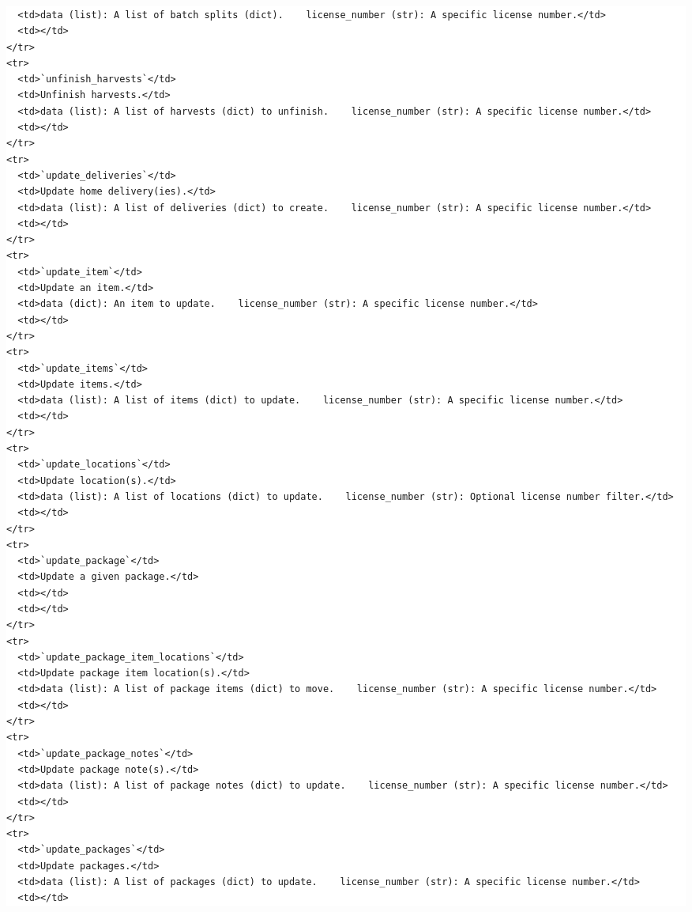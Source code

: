       <td>data (list): A list of batch splits (dict).    license_number (str): A specific license number.</td>
      <td></td>
    </tr>
    <tr>
      <td>`unfinish_harvests`</td>
      <td>Unfinish harvests.</td>
      <td>data (list): A list of harvests (dict) to unfinish.    license_number (str): A specific license number.</td>
      <td></td>
    </tr>
    <tr>
      <td>`update_deliveries`</td>
      <td>Update home delivery(ies).</td>
      <td>data (list): A list of deliveries (dict) to create.    license_number (str): A specific license number.</td>
      <td></td>
    </tr>
    <tr>
      <td>`update_item`</td>
      <td>Update an item.</td>
      <td>data (dict): An item to update.    license_number (str): A specific license number.</td>
      <td></td>
    </tr>
    <tr>
      <td>`update_items`</td>
      <td>Update items.</td>
      <td>data (list): A list of items (dict) to update.    license_number (str): A specific license number.</td>
      <td></td>
    </tr>
    <tr>
      <td>`update_locations`</td>
      <td>Update location(s).</td>
      <td>data (list): A list of locations (dict) to update.    license_number (str): Optional license number filter.</td>
      <td></td>
    </tr>
    <tr>
      <td>`update_package`</td>
      <td>Update a given package.</td>
      <td></td>
      <td></td>
    </tr>
    <tr>
      <td>`update_package_item_locations`</td>
      <td>Update package item location(s).</td>
      <td>data (list): A list of package items (dict) to move.    license_number (str): A specific license number.</td>
      <td></td>
    </tr>
    <tr>
      <td>`update_package_notes`</td>
      <td>Update package note(s).</td>
      <td>data (list): A list of package notes (dict) to update.    license_number (str): A specific license number.</td>
      <td></td>
    </tr>
    <tr>
      <td>`update_packages`</td>
      <td>Update packages.</td>
      <td>data (list): A list of packages (dict) to update.    license_number (str): A specific license number.</td>
      <td></td>